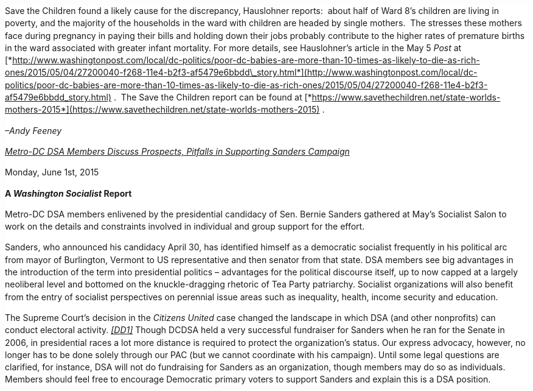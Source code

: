Save the Children found a likely cause for the discrepancy, Hauslohner
reports:  about half of Ward 8’s children are living in poverty, and the
majority of the households in the ward with children are headed by
single mothers.  The stresses these mothers face during pregnancy in
paying their bills and holding down their jobs probably contribute to
the higher rates of premature births in the ward associated with greater
infant mortality. For more details, see Hauslohner’s article in the May
5 *Post* at
[*http://www.washingtonpost.com/local/dc-politics/poor-dc-babies-are-more-than-10-times-as-likely-to-die-as-rich-ones/2015/05/04/27200040-f268-11e4-b2f3-af5479e6bbdd\_story.html*](http://www.washingtonpost.com/local/dc-politics/poor-dc-babies-are-more-than-10-times-as-likely-to-die-as-rich-ones/2015/05/04/27200040-f268-11e4-b2f3-af5479e6bbdd_story.html)
.  The Save the Children report can be found at
[*https://www.savethechildren.net/state-worlds-mothers-2015*](https://www.savethechildren.net/state-worlds-mothers-2015)
.

*–Andy Feeney*

[*Metro-DC DSA Members Discuss Prospects, Pitfalls in Supporting Sanders
Campaign*](http://dsadc.org/metro-dc-dsa-members-discuss-prospects-pitfalls-in-supporting-sanders-campaign/)

Monday, June 1st, 2015

**A *Washington Socialist* Report**

Metro-DC DSA members enlivened by the presidential candidacy of Sen.
Bernie Sanders gathered at May’s Socialist Salon to work on the details
and constraints involved in individual and group support for the effort.

Sanders, who announced his candidacy April 30, has identified himself as
a democratic socialist frequently in his political arc from mayor of
Burlington, Vermont to US representative and then senator from that
state. DSA members see big advantages in the introduction of the term
into presidential politics – advantages for the political discourse
itself, up to now capped at a largely neoliberal level and bottomed on
the knuckle-dragging rhetoric of Tea Party patriarchy. Socialist
organizations will also benefit from the entry of socialist perspectives
on perennial issue areas such as inequality, health, income security and
education.

The Supreme Court’s decision in the *Citizens United* case changed the
landscape in which DSA (and other nonprofits) can conduct electoral
activity. [*\[DD1\]*](http://dsadc.org/2015/06/#_msocom_1) Though DCDSA
held a very successful fundraiser for Sanders when he ran for the Senate
in 2006, in presidential races a lot more distance is required to
protect the organization’s status. Our express advocacy, however, no
longer has to be done solely through our PAC (but we cannot coordinate
with his campaign). Until some legal questions are clarified, for
instance, DSA will not do fundraising for Sanders as an organization,
though members may do so as individuals. Members should feel free to
encourage Democratic primary voters to support Sanders and explain this
is a DSA position.
